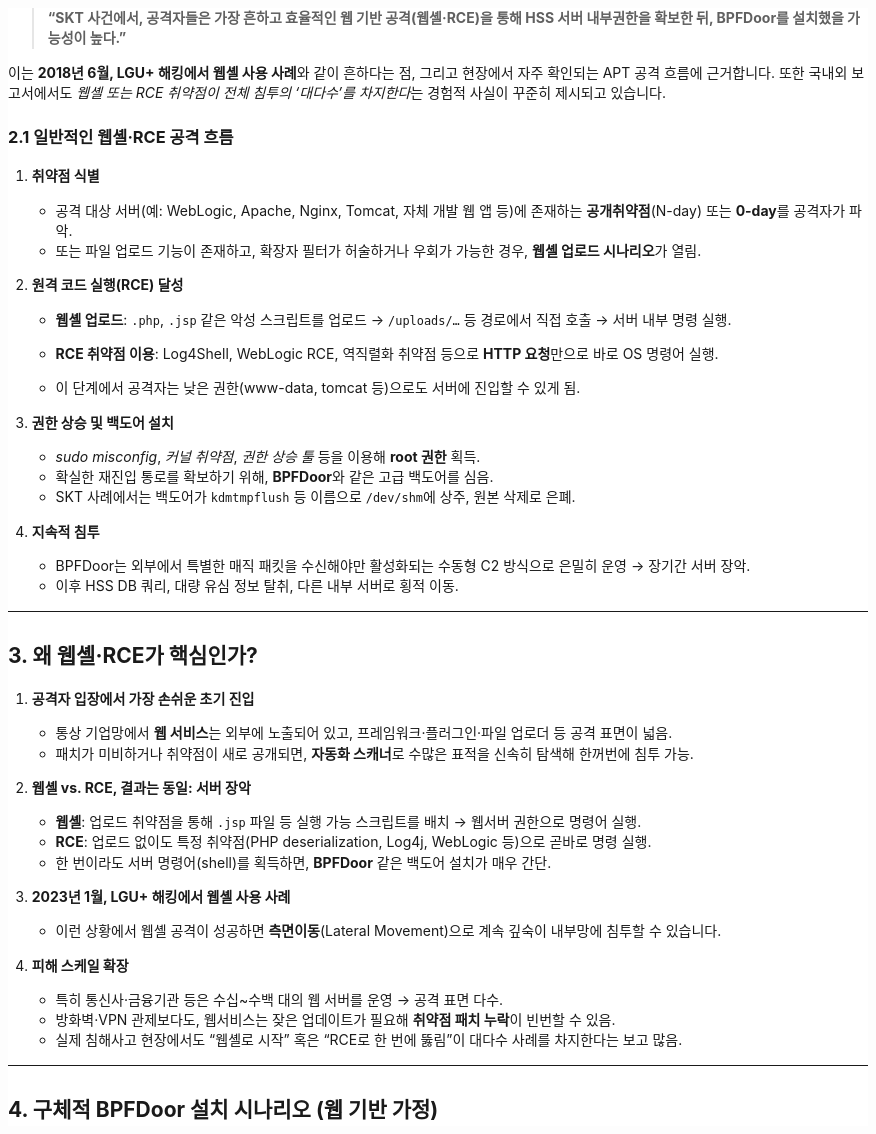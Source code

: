 > **“SKT 사건에서, 공격자들은 가장 흔하고 효율적인 웹 기반 공격(웹셸·RCE)을 통해 HSS 서버 내부권한을 확보한 뒤, BPFDoor를 설치했을 가능성이 높다.”**

이는 **2018년 6월, LGU+ 해킹에서 웹셸 사용 사례**와 같이 흔하다는 점, 그리고 현장에서 자주 확인되는 APT 공격 흐름에 근거합니다. 또한 국내외 보고서에서도 *웹셸 또는 RCE 취약점이 전체 침투의 ‘대다수’를 차지한다*는 경험적 사실이 꾸준히 제시되고 있습니다.

### 2.1 일반적인 웹셸·RCE 공격 흐름

1. **취약점 식별**

   - 공격 대상 서버(예: WebLogic, Apache, Nginx, Tomcat, 자체 개발 웹 앱 등)에 존재하는 **공개취약점**(N-day) 또는 **0-day**를 공격자가 파악.  
   - 또는 파일 업로드 기능이 존재하고, 확장자 필터가 허술하거나 우회가 가능한 경우, **웹셸 업로드 시나리오**가 열림.  

2. **원격 코드 실행(RCE) 달성**

   - **웹셸 업로드**: `.php`, `.jsp` 같은 악성 스크립트를 업로드 → `/uploads/…` 등 경로에서 직접 호출 → 서버 내부 명령 실행.  
   - **RCE 취약점 이용**: Log4Shell, WebLogic RCE, 역직렬화 취약점 등으로 **HTTP 요청**만으로 바로 OS 명령어 실행.  

   - 이 단계에서 공격자는 낮은 권한(www-data, tomcat 등)으로도 서버에 진입할 수 있게 됨.

3. **권한 상승 및 백도어 설치**

   - *sudo misconfig*, *커널 취약점*, *권한 상승 툴* 등을 이용해 **root 권한** 획득.  
   - 확실한 재진입 통로를 확보하기 위해, **BPFDoor**와 같은 고급 백도어를 심음.  
   - SKT 사례에서는 백도어가 `kdmtmpflush` 등 이름으로 `/dev/shm`에 상주, 원본 삭제로 은폐.  

4. **지속적 침투**

   - BPFDoor는 외부에서 특별한 매직 패킷을 수신해야만 활성화되는 수동형 C2 방식으로 은밀히 운영 → 장기간 서버 장악.  
   - 이후 HSS DB 쿼리, 대량 유심 정보 탈취, 다른 내부 서버로 횡적 이동.  

---

## 3. 왜 웹셸·RCE가 핵심인가?

1. **공격자 입장에서 가장 손쉬운 초기 진입**

   - 통상 기업망에서 **웹 서비스**는 외부에 노출되어 있고, 프레임워크·플러그인·파일 업로더 등 공격 표면이 넓음.  
   - 패치가 미비하거나 취약점이 새로 공개되면, **자동화 스캐너**로 수많은 표적을 신속히 탐색해 한꺼번에 침투 가능.

2. **웹셸 vs. RCE, 결과는 동일: 서버 장악**

   - **웹셸**: 업로드 취약점을 통해 `.jsp` 파일 등 실행 가능 스크립트를 배치 → 웹서버 권한으로 명령어 실행.  
   - **RCE**: 업로드 없이도 특정 취약점(PHP deserialization, Log4j, WebLogic 등)으로 곧바로 명령 실행.  
   - 한 번이라도 서버 명령어(shell)를 획득하면, **BPFDoor** 같은 백도어 설치가 매우 간단.

3. **2023년 1월, LGU+ 해킹에서 웹셸 사용 사례**

   - 이런 상황에서 웹셸 공격이 성공하면 **측면이동**(Lateral Movement)으로 계속 깊숙이 내부망에 침투할 수 있습니다.

4. **피해 스케일 확장**

   - 특히 통신사·금융기관 등은 수십~수백 대의 웹 서버를 운영 → 공격 표면 다수.  
   - 방화벽·VPN 관제보다도, 웹서비스는 잦은 업데이트가 필요해 **취약점 패치 누락**이 빈번할 수 있음.  
   - 실제 침해사고 현장에서도 “웹셸로 시작” 혹은 “RCE로 한 번에 뚫림”이 대다수 사례를 차지한다는 보고 많음.

---

## 4. 구체적 BPFDoor 설치 시나리오 (웹 기반 가정)
